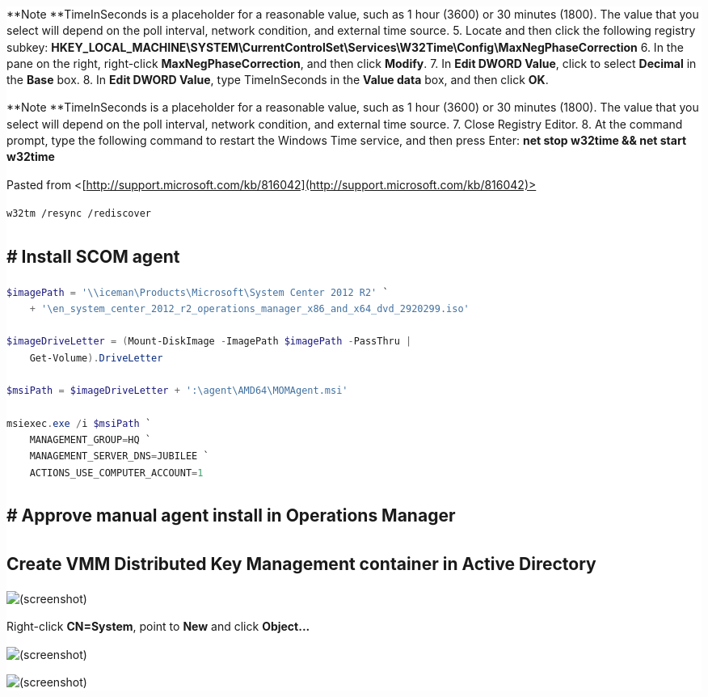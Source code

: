 **Note **TimeInSeconds is a placeholder for a reasonable value, such as 1 hour (3600) or 30 minutes (1800). The value that you select will depend on the poll interval, network condition, and external time source.
   5. Locate and then click the following registry subkey: 
**HKEY_LOCAL_MACHINE\\SYSTEM\\CurrentControlSet\\Services\\W32Time\\Config\\MaxNegPhaseCorrection**
   6. In the pane on the right, right-click **MaxNegPhaseCorrection**, and then click **Modify**.
   7. In **Edit DWORD Value**, click to select **Decimal** in the **Base** box.
   8. In **Edit DWORD Value**, type TimeInSeconds in the **Value data** box, and then click **OK**. 

**Note **TimeInSeconds is a placeholder for a reasonable value, such as 1 hour (3600) or 30 minutes (1800). The value that you select will depend on the poll interval, network condition, and external time source.
7. Close Registry Editor.
8. At the command prompt, type the following command to restart the Windows Time service, and then press Enter:
**net stop w32time && net start w32time**

Pasted from <[http://support.microsoft.com/kb/816042](http://support.microsoft.com/kb/816042)>

```Console
w32tm /resync /rediscover
```

## # Install SCOM agent

```PowerShell
$imagePath = '\\iceman\Products\Microsoft\System Center 2012 R2' `
    + '\en_system_center_2012_r2_operations_manager_x86_and_x64_dvd_2920299.iso'

$imageDriveLetter = (Mount-DiskImage -ImagePath $imagePath -PassThru |
    Get-Volume).DriveLetter

$msiPath = $imageDriveLetter + ':\agent\AMD64\MOMAgent.msi'

msiexec.exe /i $msiPath `
    MANAGEMENT_GROUP=HQ `
    MANAGEMENT_SERVER_DNS=JUBILEE `
    ACTIONS_USE_COMPUTER_ACCOUNT=1
```

## # Approve manual agent install in Operations Manager

## Create VMM Distributed Key Management container in Active Directory

![(screenshot)](https://assets.technologytoolbox.com/screenshots/F9/C9A809E09F317B0049FE9AC455849CDC5D88DAF9.png)

Right-click **CN=System**, point to **New** and click **Object...**

![(screenshot)](https://assets.technologytoolbox.com/screenshots/83/2F8D95EB606F7952727330E5C534B09B93FE7383.png)

![(screenshot)](https://assets.technologytoolbox.com/screenshots/5A/F536EB10B36967208E62FFEC07DC6DDF95F15A5A.png)
